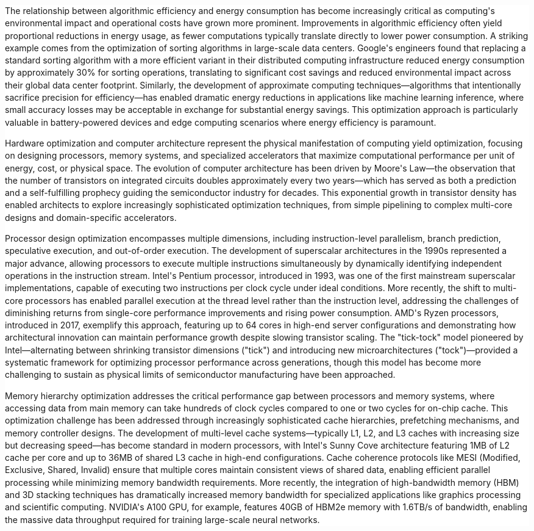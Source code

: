 The relationship between algorithmic efficiency and energy consumption has become increasingly critical as computing's environmental impact and operational costs have grown more prominent. Improvements in algorithmic efficiency often yield proportional reductions in energy usage, as fewer computations typically translate directly to lower power consumption. A striking example comes from the optimization of sorting algorithms in large-scale data centers. Google's engineers found that replacing a standard sorting algorithm with a more efficient variant in their distributed computing infrastructure reduced energy consumption by approximately 30% for sorting operations, translating to significant cost savings and reduced environmental impact across their global data center footprint. Similarly, the development of approximate computing techniques—algorithms that intentionally sacrifice precision for efficiency—has enabled dramatic energy reductions in applications like machine learning inference, where small accuracy losses may be acceptable in exchange for substantial energy savings. This optimization approach is particularly valuable in battery-powered devices and edge computing scenarios where energy efficiency is paramount.

Hardware optimization and computer architecture represent the physical manifestation of computing yield optimization, focusing on designing processors, memory systems, and specialized accelerators that maximize computational performance per unit of energy, cost, or physical space. The evolution of computer architecture has been driven by Moore's Law—the observation that the number of transistors on integrated circuits doubles approximately every two years—which has served as both a prediction and a self-fulfilling prophecy guiding the semiconductor industry for decades. This exponential growth in transistor density has enabled architects to explore increasingly sophisticated optimization techniques, from simple pipelining to complex multi-core designs and domain-specific accelerators.

Processor design optimization encompasses multiple dimensions, including instruction-level parallelism, branch prediction, speculative execution, and out-of-order execution. The development of superscalar architectures in the 1990s represented a major advance, allowing processors to execute multiple instructions simultaneously by dynamically identifying independent operations in the instruction stream. Intel's Pentium processor, introduced in 1993, was one of the first mainstream superscalar implementations, capable of executing two instructions per clock cycle under ideal conditions. More recently, the shift to multi-core processors has enabled parallel execution at the thread level rather than the instruction level, addressing the challenges of diminishing returns from single-core performance improvements and rising power consumption. AMD's Ryzen processors, introduced in 2017, exemplify this approach, featuring up to 64 cores in high-end server configurations and demonstrating how architectural innovation can maintain performance growth despite slowing transistor scaling. The "tick-tock" model pioneered by Intel—alternating between shrinking transistor dimensions ("tick") and introducing new microarchitectures ("tock")—provided a systematic framework for optimizing processor performance across generations, though this model has become more challenging to sustain as physical limits of semiconductor manufacturing have been approached.

Memory hierarchy optimization addresses the critical performance gap between processors and memory systems, where accessing data from main memory can take hundreds of clock cycles compared to one or two cycles for on-chip cache. This optimization challenge has been addressed through increasingly sophisticated cache hierarchies, prefetching mechanisms, and memory controller designs. The development of multi-level cache systems—typically L1, L2, and L3 caches with increasing size but decreasing speed—has become standard in modern processors, with Intel's Sunny Cove architecture featuring 1MB of L2 cache per core and up to 36MB of shared L3 cache in high-end configurations. Cache coherence protocols like MESI (Modified, Exclusive, Shared, Invalid) ensure that multiple cores maintain consistent views of shared data, enabling efficient parallel processing while minimizing memory bandwidth requirements. More recently, the integration of high-bandwidth memory (HBM) and 3D stacking techniques has dramatically increased memory bandwidth for specialized applications like graphics processing and scientific computing. NVIDIA's A100 GPU, for example, features 40GB of HBM2e memory with 1.6TB/s of bandwidth, enabling the massive data throughput required for training large-scale neural networks.
